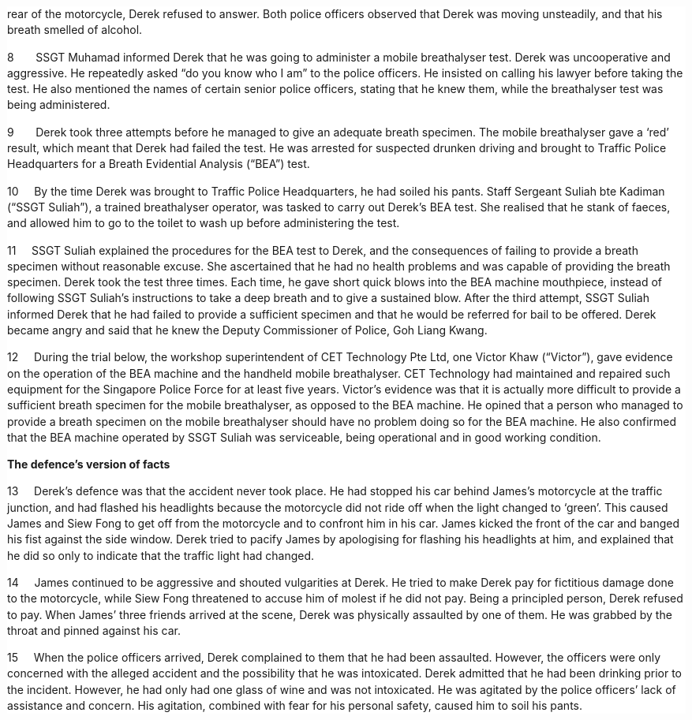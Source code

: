 
rear of the motorcycle, Derek refused to answer. Both police officers observed that Derek was moving unsteadily, and that his breath smelled of alcohol. 

8       SSGT Muhamad informed Derek that he was going to administer a mobile breathalyser test. Derek was uncooperative and aggressive. He repeatedly asked “do you know who I am” to the police officers. He insisted on calling his lawyer before taking the test. He also mentioned the names of certain senior police officers, stating that he knew them, while the breathalyser test was being administered. 

9       Derek took three attempts before he managed to give an adequate breath specimen. The mobile breathalyser gave a ‘red’ result, which meant that Derek had failed the test. He was arrested for suspected drunken driving and brought to Traffic Police Headquarters for a Breath Evidential Analysis (“BEA”) test. 

10     By the time Derek was brought to Traffic Police Headquarters, he had soiled his pants. Staff Sergeant Suliah bte Kadiman (“SSGT Suliah”), a trained breathalyser operator, was tasked to carry out Derek’s BEA test. She realised that he stank of faeces, and allowed him to go to the toilet to wash up before administering the test. 

11     SSGT Suliah explained the procedures for the BEA test to Derek, and the consequences of failing to provide a breath specimen without reasonable excuse. She ascertained that he had no health problems and was capable of providing the breath specimen. Derek took the test three times. Each time, he gave short quick blows into the BEA machine mouthpiece, instead of following SSGT Suliah’s instructions to take a deep breath and to give a sustained blow. After the third attempt, SSGT Suliah informed Derek that he had failed to provide a sufficient specimen and that he would be referred for bail to be offered. Derek became angry and said that he knew the Deputy Commissioner of Police, Goh Liang Kwang. 

12     During the trial below, the workshop superintendent of CET Technology Pte Ltd, one Victor Khaw (“Victor”), gave evidence on the operation of the BEA machine and the handheld mobile breathalyser. CET Technology had maintained and repaired such equipment for the Singapore Police Force for at least five years. Victor’s evidence was that it is actually more difficult to provide a sufficient breath specimen for the mobile breathalyser, as opposed to the BEA machine. He opined that a person who managed to provide a breath specimen on the mobile breathalyser should have no problem doing so for the BEA machine. He also confirmed that the BEA machine operated by SSGT Suliah was serviceable, being operational and in good working condition. 

**The defence’s version of facts** 

13     Derek’s defence was that the accident never took place. He had stopped his car behind James’s motorcycle at the traffic junction, and had flashed his headlights because the motorcycle did not ride off when the light changed to ‘green’. This caused James and Siew Fong to get off from the motorcycle and to confront him in his car. James kicked the front of the car and banged his fist against the side window. Derek tried to pacify James by apologising for flashing his headlights at him, and explained that he did so only to indicate that the traffic light had changed. 

14     James continued to be aggressive and shouted vulgarities at Derek. He tried to make Derek pay for fictitious damage done to the motorcycle, while Siew Fong threatened to accuse him of molest if he did not pay. Being a principled person, Derek refused to pay. When James’ three friends arrived at the scene, Derek was physically assaulted by one of them. He was grabbed by the throat and pinned against his car. 


15     When the police officers arrived, Derek complained to them that he had been assaulted. However, the officers were only concerned with the alleged accident and the possibility that he was intoxicated. Derek admitted that he had been drinking prior to the incident. However, he had only had one glass of wine and was not intoxicated. He was agitated by the police officers’ lack of assistance and concern. His agitation, combined with fear for his personal safety, caused him to soil his pants. 
